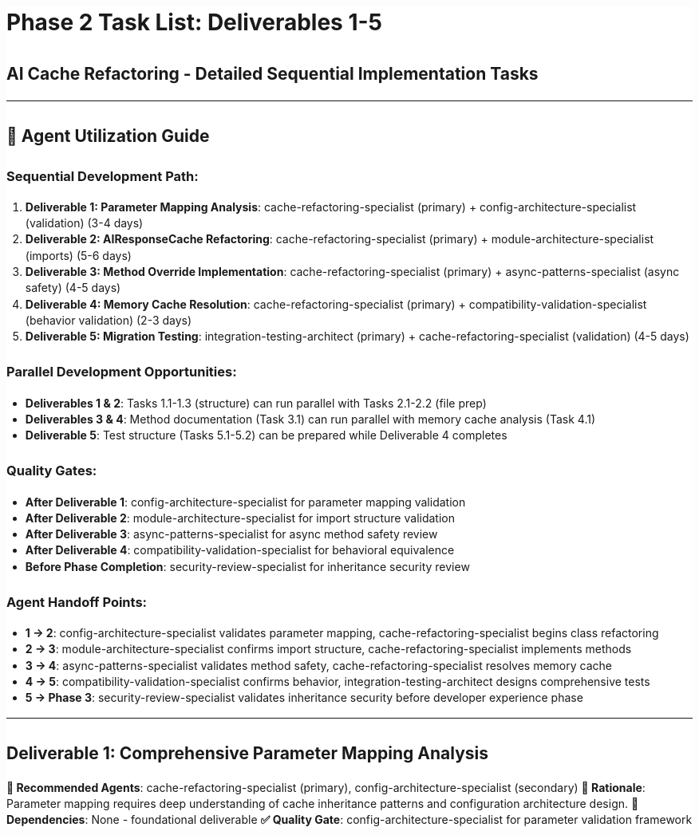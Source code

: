 # Phase 2 Task List: Deliverables 1-5
## AI Cache Refactoring - Detailed Sequential Implementation Tasks

---

## 🔧 Agent Utilization Guide

### Sequential Development Path:
1. **Deliverable 1: Parameter Mapping Analysis**: cache-refactoring-specialist (primary) + config-architecture-specialist (validation) (3-4 days)
2. **Deliverable 2: AIResponseCache Refactoring**: cache-refactoring-specialist (primary) + module-architecture-specialist (imports) (5-6 days)
3. **Deliverable 3: Method Override Implementation**: cache-refactoring-specialist (primary) + async-patterns-specialist (async safety) (4-5 days)
4. **Deliverable 4: Memory Cache Resolution**: cache-refactoring-specialist (primary) + compatibility-validation-specialist (behavior validation) (2-3 days)
5. **Deliverable 5: Migration Testing**: integration-testing-architect (primary) + cache-refactoring-specialist (validation) (4-5 days)

### Parallel Development Opportunities:
- **Deliverables 1 & 2**: Tasks 1.1-1.3 (structure) can run parallel with Tasks 2.1-2.2 (file prep)
- **Deliverables 3 & 4**: Method documentation (Task 3.1) can run parallel with memory cache analysis (Task 4.1)
- **Deliverable 5**: Test structure (Tasks 5.1-5.2) can be prepared while Deliverable 4 completes

### Quality Gates:
- **After Deliverable 1**: config-architecture-specialist for parameter mapping validation
- **After Deliverable 2**: module-architecture-specialist for import structure validation
- **After Deliverable 3**: async-patterns-specialist for async method safety review
- **After Deliverable 4**: compatibility-validation-specialist for behavioral equivalence
- **Before Phase Completion**: security-review-specialist for inheritance security review

### Agent Handoff Points:
- **1 → 2**: config-architecture-specialist validates parameter mapping, cache-refactoring-specialist begins class refactoring
- **2 → 3**: module-architecture-specialist confirms import structure, cache-refactoring-specialist implements methods
- **3 → 4**: async-patterns-specialist validates method safety, cache-refactoring-specialist resolves memory cache
- **4 → 5**: compatibility-validation-specialist confirms behavior, integration-testing-architect designs comprehensive tests
- **5 → Phase 3**: security-review-specialist validates inheritance security before developer experience phase

---

## Deliverable 1: Comprehensive Parameter Mapping Analysis
**🤖 Recommended Agents**: cache-refactoring-specialist (primary), config-architecture-specialist (secondary)
**🎯 Rationale**: Parameter mapping requires deep understanding of cache inheritance patterns and configuration architecture design.
**🔄 Dependencies**: None - foundational deliverable
**✅ Quality Gate**: config-architecture-specialist for parameter validation framework
